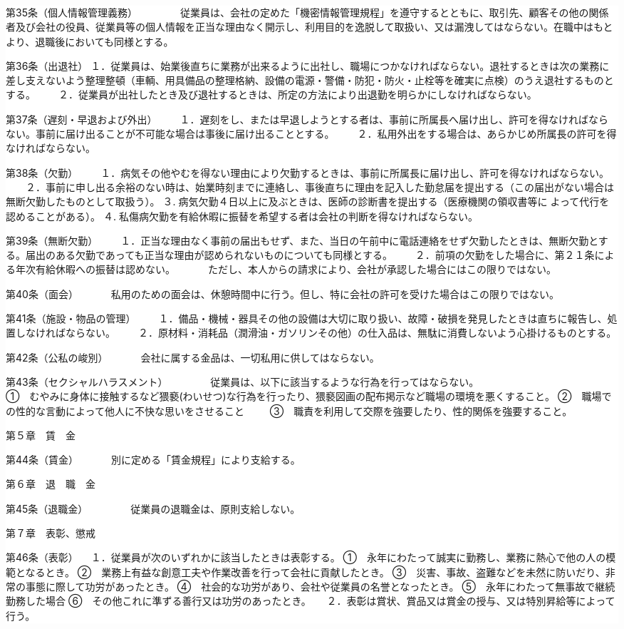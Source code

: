第35条（個人情報管理義務）
　　　　従業員は、会社の定めた「機密情報管理規程」を遵守するとともに、取引先、顧客その他の関係者及び会社の役員、従業員等の個人情報を正当な理由なく開示し、利用目的を逸脱して取扱い、又は漏洩してはならない。在職中はもとより、退職後においても同様とする。

第36条（出退社）
１．従業員は、始業後直ちに業務が出来るように出社し、職場につかなければならない。退社するときは次の業務に差し支えないよう整理整頓（車輌、用具備品の整理格納、設備の電源・警備・防犯・防火・止栓等を確実に点検）のうえ退社するものとする。
　　２．従業員が出社したとき及び退社するときは、所定の方法により出退勤を明らかにしなければならない。

第37条（遅刻・早退および外出）
　　１．遅刻をし、または早退しようとする者は、事前に所属長へ届け出し、許可を得なければならない。事前に届け出ることが不可能な場合は事後に届け出ることとする。
　　２．私用外出をする場合は、あらかじめ所属長の許可を得なければならない。

第38条（欠勤）
　　１．病気その他やむを得ない理由により欠勤するときは、事前に所属長に届け出し、許可を得なければならない。
　　２．事前に申し出る余裕のない時は、始業時刻までに連絡し、事後直ちに理由を記入した勤怠届を提出する（この届出がない場合は無断欠勤したものとして取扱う）。
３. 病気欠勤４日以上に及ぶときは、医師の診断書を提出する（医療機関の領収書等に
よって代行を認めることがある）。
４. 私傷病欠勤を有給休暇に振替を希望する者は会社の判断を得なければならない。

第39条（無断欠勤）
　　１．正当な理由なく事前の届出もせず、また、当日の午前中に電話連絡をせず欠勤したときは、無断欠勤とする。届出のある欠勤であっても正当な理由が認められないものについても同様とする。
　　２．前項の欠勤をした場合に、第２１条による年次有給休暇への振替は認めない。
　　　ただし、本人からの請求により、会社が承認した場合にはこの限りではない。

第40条（面会）
　　　私用のための面会は、休憩時間中に行う。但し、特に会社の許可を受けた場合はこの限りではない。

第41条（施設・物品の管理）
　　１．備品・機械・器具その他の設備は大切に取り扱い、故障・破損を発見したときは直ちに報告し、処置しなければならない。
　　２．原材料・消耗品（潤滑油・ガソリンその他）の仕入品は、無駄に消費しないよう心掛けるものとする。

第42条（公私の峻別）
　　　会社に属する金品は、一切私用に供してはならない。

第43条（セクシャルハラスメント）
　　　　従業員は、以下に該当するような行為を行ってはならない。　　　　　　　　　　　　　　　　　　
　　    ①　むやみに身体に接触するなど猥褻(わいせつ)な行為を行ったり、猥褻図画の配布掲示など職場の環境を悪くすること。
②　職場での性的な言動によって他人に不快な思いをさせること
　　    ③　職責を利用して交際を強要したり、性的関係を強要すること。




第５章　賃　金

第44条（賃金）
　　　別に定める「賃金規程」により支給する。

第６章　退　職　金

第45条（退職金）
　　　　従業員の退職金は、原則支給しない。

第７章　表彰、懲戒

第46条（表彰）
　１．従業員が次のいずれかに該当したときは表彰する。
①　永年にわたって誠実に勤務し、業務に熱心で他の人の模範となるとき。
②　業務上有益な創意工夫や作業改善を行って会社に貢献したとき。
③　災害、事故、盗難などを未然に防いだり、非常の事態に際して功労があったとき。
④　社会的な功労があり、会社や従業員の名誉となったとき。
⑤　永年にわたって無事故で継続勤務した場合
⑥　その他これに準ずる善行又は功労のあったとき。
　  ２．表彰は賞状、賞品又は賞金の授与、又は特別昇給等によって行う。
